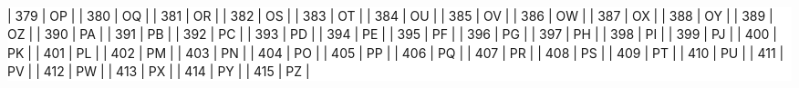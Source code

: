  | 379 | OP | 
 | 380 | OQ | 
 | 381 | OR | 
 | 382 | OS | 
 | 383 | OT | 
 | 384 | OU | 
 | 385 | OV | 
 | 386 | OW | 
 | 387 | OX | 
 | 388 | OY | 
 | 389 | OZ | 
 | 390 | PA | 
 | 391 | PB | 
 | 392 | PC | 
 | 393 | PD | 
 | 394 | PE | 
 | 395 | PF | 
 | 396 | PG | 
 | 397 | PH | 
 | 398 | PI | 
 | 399 | PJ | 
 | 400 | PK | 
 | 401 | PL | 
 | 402 | PM | 
 | 403 | PN | 
 | 404 | PO | 
 | 405 | PP | 
 | 406 | PQ | 
 | 407 | PR | 
 | 408 | PS | 
 | 409 | PT | 
 | 410 | PU | 
 | 411 | PV | 
 | 412 | PW | 
 | 413 | PX | 
 | 414 | PY | 
 | 415 | PZ | 
